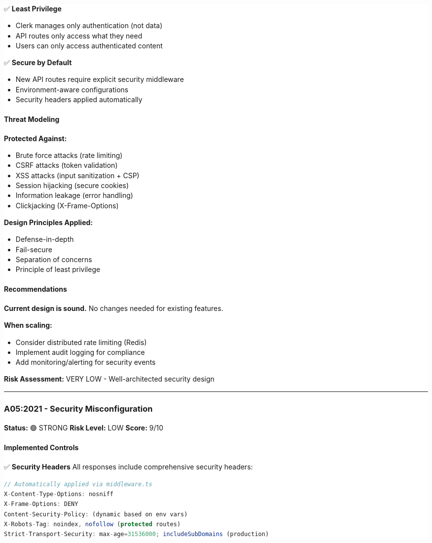 ✅ **Least Privilege**
- Clerk manages only authentication (not data)
- API routes only access what they need
- Users can only access authenticated content

✅ **Secure by Default**
- New API routes require explicit security middleware
- Environment-aware configurations
- Security headers applied automatically

#### Threat Modeling

**Protected Against:**
- Brute force attacks (rate limiting)
- CSRF attacks (token validation)
- XSS attacks (input sanitization + CSP)
- Session hijacking (secure cookies)
- Information leakage (error handling)
- Clickjacking (X-Frame-Options)

**Design Principles Applied:**
- Defense-in-depth
- Fail-secure
- Separation of concerns
- Principle of least privilege

#### Recommendations

**Current design is sound.** No changes needed for existing features.

**When scaling:**
- Consider distributed rate limiting (Redis)
- Implement audit logging for compliance
- Add monitoring/alerting for security events

**Risk Assessment:** VERY LOW - Well-architected security design

---

### A05:2021 - Security Misconfiguration

**Status:** 🟢 STRONG
**Risk Level:** LOW
**Score:** 9/10

#### Implemented Controls

✅ **Security Headers**
All responses include comprehensive security headers:

```typescript
// Automatically applied via middleware.ts
X-Content-Type-Options: nosniff
X-Frame-Options: DENY
Content-Security-Policy: (dynamic based on env vars)
X-Robots-Tag: noindex, nofollow (protected routes)
Strict-Transport-Security: max-age=31536000; includeSubDomains (production)
```
